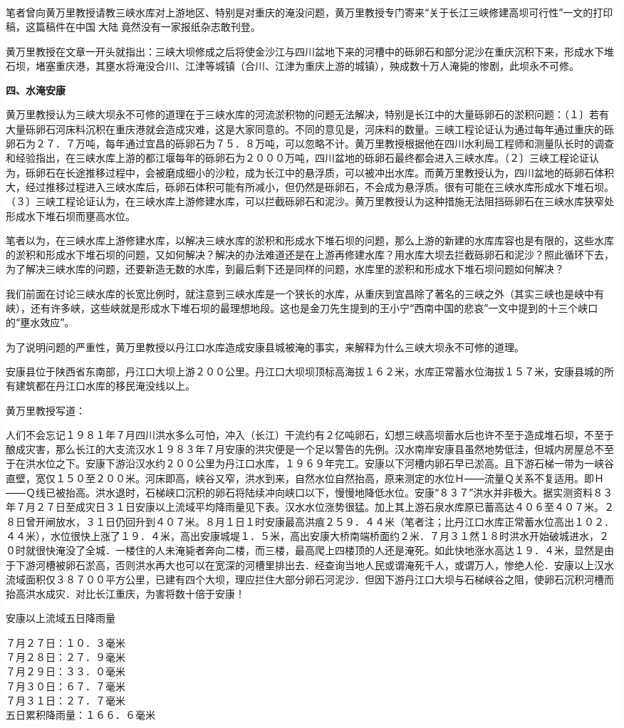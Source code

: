  <p>
  笔者曾向黄万里教授请教三峡水库对上游地区、特别是对重庆的淹没问题，黄万里教授专门寄来“关于长江三峡修建高坝可行性”一文的打印稿，这篇稿件在中国
  <ok href="/news/epochnews/home/_cn.html">
   大陆
  </ok>
  竟然没有一家报纸杂志敢刊登。
 </p>
 <p>
  黄万里教授在文章一开头就指出：三峡大坝修成之后将使金沙江与四川盆地下来的河槽中的砾卵石和部分泥沙在重庆沉积下来，形成水下堆石坝，堵塞重庆港，其壅水将淹没合川、江津等城镇（合川、江津为重庆上游的城镇），殃成数十万人淹毙的惨剧，此坝永不可修。
 </p>
 <p>
  <b>
   四、水淹安康
  </b>
 </p>
 <p>
  黄万里教授认为三峡大坝永不可修的道理在于三峡水库的河流淤积物的问题无法解决，特别是长江中的大量砾卵石的淤积问题：（１〕若有大量砾卵石河床料沉积在重庆港就会造成灾难，这是大家同意的。不同的意见是，河床料的数量。三峡工程论证认为通过每年通过重庆的砾卵石为２７．７万吨，每年通过宜昌的砾卵石为７５．８万吨，可以忽略不计。黄万里教授根据他在四川水利局工程师和测量队长时的调查和经验指出，在三峡水库上游的都江堰每年的砾卵石为２０００万吨，四川盆地的砾卵石最终都会进入三峡水库。（２〕三峡工程论证认为，砾卵石在长途推移过程中，会被磨成细小的沙粒，成为长江中的悬浮质，可以被冲出水库。而黄万里教授认为，四川盆地的砾卵石体积大，经过推移过程进入三峡水库后，砾卵石体积可能有所减小，但仍然是砾卵石，不会成为悬浮质。很有可能在三峡水库形成水下堆石坝。（３〕三峡工程论证认为，在三峡水库上游修建水库，可以拦截砾卵石和泥沙。黄万里教授认为这种措施无法阻挡砾卵石在三峡水库狭窄处形成水下堆石坝而壅高水位。
 </p>
 <p>
  笔者以为，在三峡水库上游修建水库，以解决三峡水库的淤积和形成水下堆石坝的问题，那么上游的新建的水库库容也是有限的，这些水库的淤积和形成水下堆石坝的问题，又如何解决？解决的办法难道还是在上游再修建水库？用水库大坝去拦截砾卵石和泥沙？照此循环下去，为了解决三峡水库的问题，还要新造无数的水库，到最后剩下还是同样的问题，水库里的淤积和形成水下堆石坝问题如何解决？
 </p>
 <p>
  我们前面在讨论三峡水库的长宽比例时，就注意到三峡水库是一个狭长的水库，从重庆到宜昌除了著名的三峡之外（其实三峡也是峡中有峡），还有许多峡，这些峡就是形成水下堆石坝的最理想地段。这也是金刀先生提到的王小宁“西南中国的悲哀”一文中提到的十三个峡口的“壅水效应”。
 </p>
 <p>
  为了说明问题的严重性，黄万里教授以丹江口水库造成安康县城被淹的事实，来解释为什么三峡大坝永不可修的道理。
 </p>
 <p>
  安康县位于陕西省东南部，丹江口大坝上游２００公里。丹江口大坝坝顶标高海拔１６２米，水库正常蓄水位海拔１５７米，安康县城的所有建筑都在丹江口水库的移民淹没线以上。
 </p>
 <p>
  黄万里教授写道：
 </p>
 <p>
  人们不会忘记１９８１年７月四川洪水多么可怕，冲入（长江）干流约有２亿吨卵石，幻想三峡高坝蓄水后也许不至于造成堆石坝，不至于酿成灾害，那么长江的大支流汉水１９８３年７月安康的洪灾便是一个足以警告的先例。汉水南岸安康县虽然地势低洼，但城内房屋总不至于在洪水位之下。安康下游沿汉水约２００公里为丹江口水库，１９６９年完工。安康以下河槽内卵石早已淤高。且下游石梯一带为一峡谷直壁，宽仅１５０至２００米。河床即高，峡谷又窄，洪水到来，自然水位自然抬高，原来测定的水位Ｈ——流量Ｑ关系不复适用。即Ｈ——Ｑ线已被抬高。洪水退时，石梯峡口沉积的卵石将陆续冲向峡口以下，慢慢地降低水位。安康“８３７”洪水并非极大。据实测资料８３年７月２７日至成灾日３１日安康以上流域平均降雨量见下表。汉水水位涨势很猛。加上其上游石泉水库原已蓄高达４０６至４０７米。２８日曾开闸放水，３１日仍回升到４０７米。８月１日１时安康最高洪痕２５９．４４米（笔者注；比丹江口水库正常蓄水位高出１０２．４４米），水位很快上涨了１９．４米，高出安康城堤１．５米，高出安康大桥南端桥面约２米．７月３１然１８时洪水开始破城进水，２０时就很快淹没了全城．一楼住的人未淹毙者奔向二楼，而三楼，最高爬上四楼顶的人还是淹死。如此快地涨水高达１９．４米，显然是由于下游河槽被卵石淤高，否则洪水再大也可以在宽深的河槽里排出去．经查询当地人民或谓淹死千人，或谓万人，惨绝人伦．安康以上汉水流域面积仅３８７００平方公里，已建有四个大坝，理应拦住大部分卵石河泥沙．但因下游丹江口大坝与石梯峡谷之阻，使卵石沉积河槽而抬高洪水成灾．对比长江重庆，为害将数十倍于安康！
 </p>
 <p>
  安康以上流域五日降雨量
 </p>
 <p>
  ７月２７日：１０．３毫米
  <br/>
  ７月２８日：２７．９毫米
  <br/>
  ７月２９日：３３．０毫米
  <br/>
  ７月３０日：６７．７毫米
  <br/>
  ７月３１日：２７．７毫米
  <br/>
  五日累积降雨量：１６６．６毫米